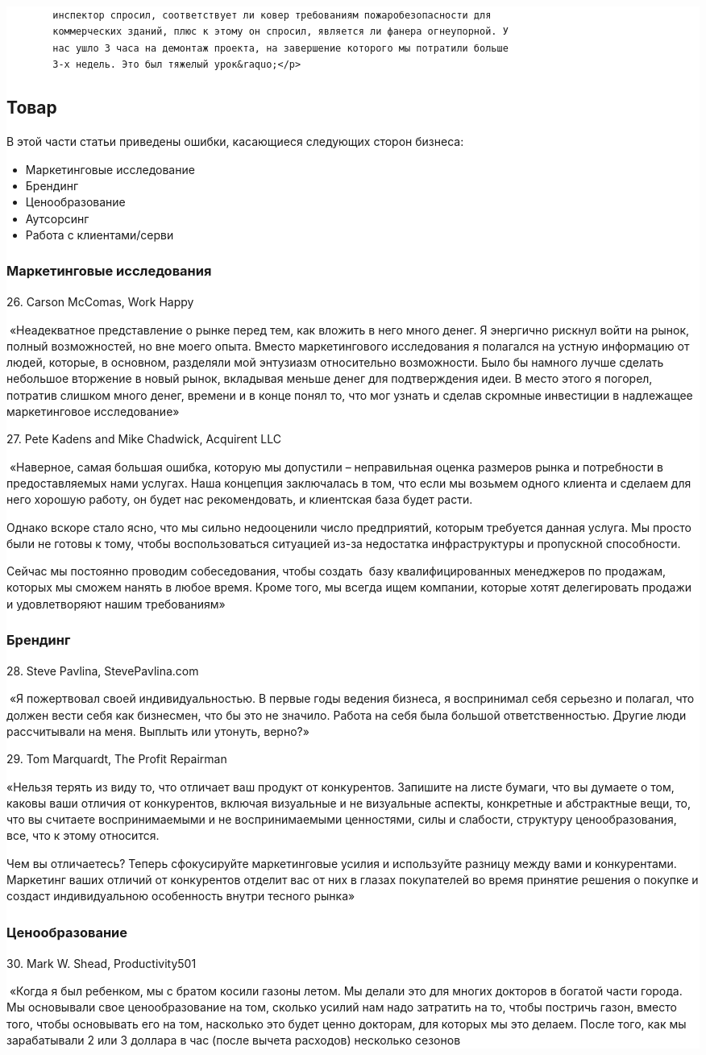             инспектор спросил, соответствует ли ковер требованиям пожаробезопасности для
            коммерческих зданий, плюс к этому он спросил, является ли фанера огнеупорной. У
            нас ушло 3 часа на демонтаж проекта, на завершение которого мы потратили больше
            3-х недель. Это был тяжелый урок&raquo;</p>
<h2><a name="2"></a>Товар</h2>
<p>В этой части статьи приведены ошибки, касающиеся следующих
      сторон бизнеса:</p>
<ul>
    <li>Маркетинговые исследование</li>
    <li>Брендинг</li>
    <li>Ценообразование</li>
    <li>Аутсорсинг</li>
    <li>Работа с клиентами/серви</li>
</ul>
<h3>Маркетинговые исследования</h3>
<p>26. Carson McComas, Work Happy</p>
<p>&nbsp;&laquo;Неадекватное представление о рынке перед тем, как вложить
      в него много денег. Я энергично рискнул войти на рынок, полный возможностей, но
      вне моего опыта. Вместо маркетингового исследования я полагался на устную
      информацию от людей, которые, в основном, разделяли мой энтузиазм относительно
      возможности. Было бы намного лучше сделать небольшое вторжение в новый рынок,
      вкладывая меньше денег для подтверждения идеи. В место этого я погорел,
      потратив слишком много денег, времени и в конце понял то, что мог узнать и
      сделав скромные инвестиции в надлежащее маркетинговое исследование&raquo;</p>
<p>27. Pete Kadens and Mike Chadwick,
      Acquirent LLC</p>
<p>&nbsp;&laquo;Наверное, самая большая ошибка,
      которую мы допустили &ndash; неправильная оценка размеров рынка и потребности в
      предоставляемых нами услугах. Наша концепция заключалась в том, что если мы
      возьмем одного клиента и сделаем для него хорошую работу, он будет нас
      рекомендовать, и клиентская база будет расти.</p>
<p>Однако вскоре стало ясно, что мы сильно недооценили число
      предприятий, которым требуется данная услуга. Мы просто были не готовы к тому,
      чтобы воспользоваться ситуацией из-за недостатка инфраструктуры и пропускной
      способности.</p>
<p>Сейчас мы постоянно проводим собеседования, чтобы создать&nbsp;
      базу квалифицированных менеджеров по продажам, которых мы сможем нанять в любое
      время. Кроме того, мы всегда ищем компании, которые хотят делегировать продажи
      и удовлетворяют нашим требованиям&raquo;</p>
<h3>Брендинг</h3>
<p>28. Steve Pavlina, StevePavlina.com</p>
<p>&nbsp;&laquo;Я пожертвовал своей индивидуальностью. В первые годы
      ведения бизнеса, я воспринимал себя серьезно и полагал, что&nbsp; должен вести себя
      как бизнесмен, что бы это не значило. Работа на себя была большой
      ответственностью. Другие люди рассчитывали на меня. Выплыть или утонуть, верно?&raquo;</p>
<p>29. Tom Marquardt, The Profit Repairman</p>
<p>&laquo;Нельзя терять из виду то, что отличает ваш продукт от
      конкурентов. Запишите на листе бумаги, что вы думаете о том, каковы ваши
      отличия от конкурентов, включая визуальные и не визуальные аспекты, конкретные
      и абстрактные вещи, то, что вы считаете воспринимаемыми и не воспринимаемыми
      ценностями, силы и слабости, структуру ценообразования, все, что к этому
      относится.</p>
<p>Чем вы отличаетесь? Теперь сфокусируйте маркетинговые усилия
      и используйте разницу между вами и конкурентами. Маркетинг ваших отличий от
      конкурентов отделит вас от них в глазах покупателей во время принятие решения о
      покупке и создаст индивидуальною особенность внутри тесного рынка&raquo;</p>
<h3>Ценообразование</h3>
<p>30. Mark W. Shead, Productivity501</p>
<p>&nbsp;&laquo;Когда я был ребенком, мы с братом
      косили газоны летом. Мы делали это для многих докторов в богатой части города.
      Мы основывали свое ценообразование на том, сколько усилий нам надо затратить на
      то, чтобы постричь газон, вместо того, чтобы основывать его на том, насколько
      это будет ценно докторам, для которых мы это делаем. После того, как мы
      зарабатывали 2 или 3 доллара в час (после вычета расходов) несколько сезонов
